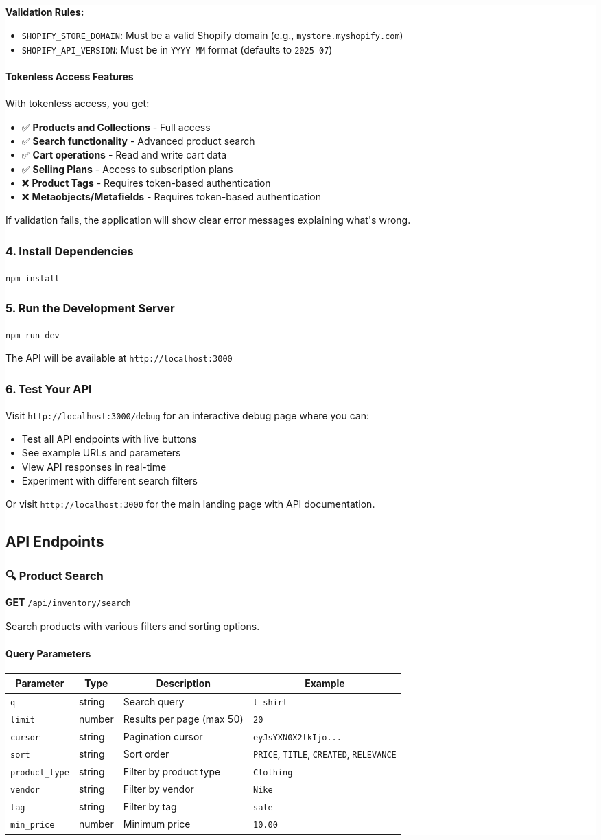 **Validation Rules:**

- `SHOPIFY_STORE_DOMAIN`: Must be a valid Shopify domain (e.g., `mystore.myshopify.com`)
- `SHOPIFY_API_VERSION`: Must be in `YYYY-MM` format (defaults to `2025-07`)

#### Tokenless Access Features

With tokenless access, you get:

- ✅ **Products and Collections** - Full access
- ✅ **Search functionality** - Advanced product search
- ✅ **Cart operations** - Read and write cart data
- ✅ **Selling Plans** - Access to subscription plans
- ❌ **Product Tags** - Requires token-based authentication
- ❌ **Metaobjects/Metafields** - Requires token-based authentication

If validation fails, the application will show clear error messages explaining what's wrong.

### 4. Install Dependencies

```bash
npm install
```

### 5. Run the Development Server

```bash
npm run dev
```

The API will be available at `http://localhost:3000`

### 6. Test Your API

Visit `http://localhost:3000/debug` for an interactive debug page where you can:

- Test all API endpoints with live buttons
- See example URLs and parameters
- View API responses in real-time
- Experiment with different search filters

Or visit `http://localhost:3000` for the main landing page with API documentation.

## API Endpoints

### 🔍 Product Search

**GET** `/api/inventory/search`

Search products with various filters and sorting options.

#### Query Parameters

| Parameter      | Type    | Description               | Example                                  |
| -------------- | ------- | ------------------------- | ---------------------------------------- |
| `q`            | string  | Search query              | `t-shirt`                                |
| `limit`        | number  | Results per page (max 50) | `20`                                     |
| `cursor`       | string  | Pagination cursor         | `eyJsYXN0X2lkIjo...`                     |
| `sort`         | string  | Sort order                | `PRICE`, `TITLE`, `CREATED`, `RELEVANCE` |
| `product_type` | string  | Filter by product type    | `Clothing`                               |
| `vendor`       | string  | Filter by vendor          | `Nike`                                   |
| `tag`          | string  | Filter by tag             | `sale`                                   |
| `min_price`    | number  | Minimum price             | `10.00`                                  |